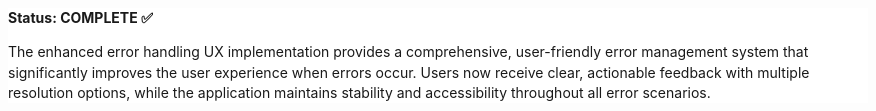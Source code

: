 
**Status: COMPLETE ✅**

The enhanced error handling UX implementation provides a comprehensive, user-friendly error management system that significantly improves the user experience when errors occur. Users now receive clear, actionable feedback with multiple resolution options, while the application maintains stability and accessibility throughout all error scenarios.
